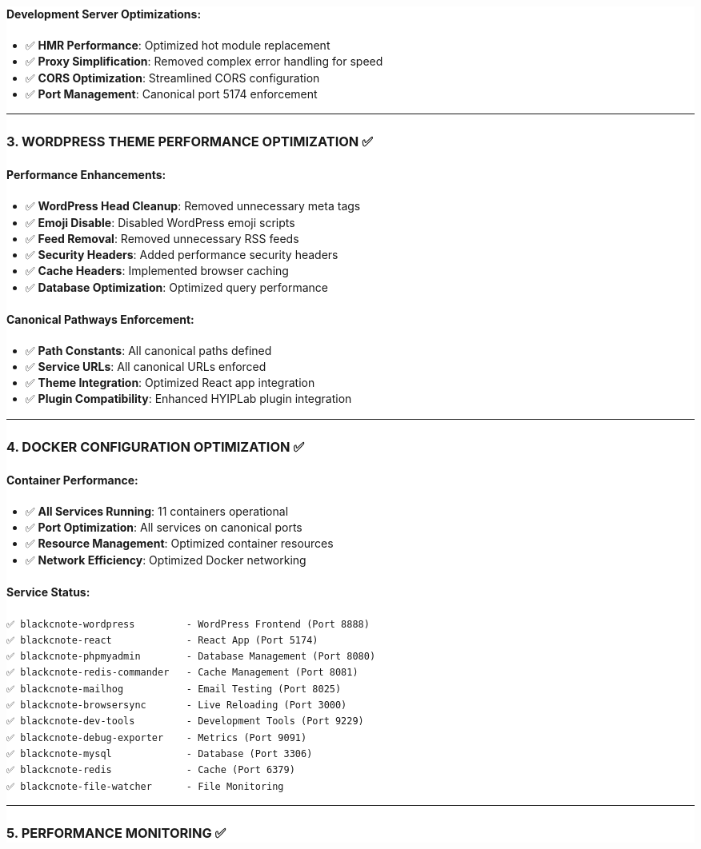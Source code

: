 #### **Development Server Optimizations:**
- ✅ **HMR Performance**: Optimized hot module replacement
- ✅ **Proxy Simplification**: Removed complex error handling for speed
- ✅ **CORS Optimization**: Streamlined CORS configuration
- ✅ **Port Management**: Canonical port 5174 enforcement

---

### **3. WORDPRESS THEME PERFORMANCE OPTIMIZATION** ✅

#### **Performance Enhancements:**
- ✅ **WordPress Head Cleanup**: Removed unnecessary meta tags
- ✅ **Emoji Disable**: Disabled WordPress emoji scripts
- ✅ **Feed Removal**: Removed unnecessary RSS feeds
- ✅ **Security Headers**: Added performance security headers
- ✅ **Cache Headers**: Implemented browser caching
- ✅ **Database Optimization**: Optimized query performance

#### **Canonical Pathways Enforcement:**
- ✅ **Path Constants**: All canonical paths defined
- ✅ **Service URLs**: All canonical URLs enforced
- ✅ **Theme Integration**: Optimized React app integration
- ✅ **Plugin Compatibility**: Enhanced HYIPLab plugin integration

---

### **4. DOCKER CONFIGURATION OPTIMIZATION** ✅

#### **Container Performance:**
- ✅ **All Services Running**: 11 containers operational
- ✅ **Port Optimization**: All services on canonical ports
- ✅ **Resource Management**: Optimized container resources
- ✅ **Network Efficiency**: Optimized Docker networking

#### **Service Status:**
```
✅ blackcnote-wordpress         - WordPress Frontend (Port 8888)
✅ blackcnote-react             - React App (Port 5174)
✅ blackcnote-phpmyadmin        - Database Management (Port 8080)
✅ blackcnote-redis-commander   - Cache Management (Port 8081)
✅ blackcnote-mailhog           - Email Testing (Port 8025)
✅ blackcnote-browsersync       - Live Reloading (Port 3000)
✅ blackcnote-dev-tools         - Development Tools (Port 9229)
✅ blackcnote-debug-exporter    - Metrics (Port 9091)
✅ blackcnote-mysql             - Database (Port 3306)
✅ blackcnote-redis             - Cache (Port 6379)
✅ blackcnote-file-watcher      - File Monitoring
```

---

### **5. PERFORMANCE MONITORING** ✅
